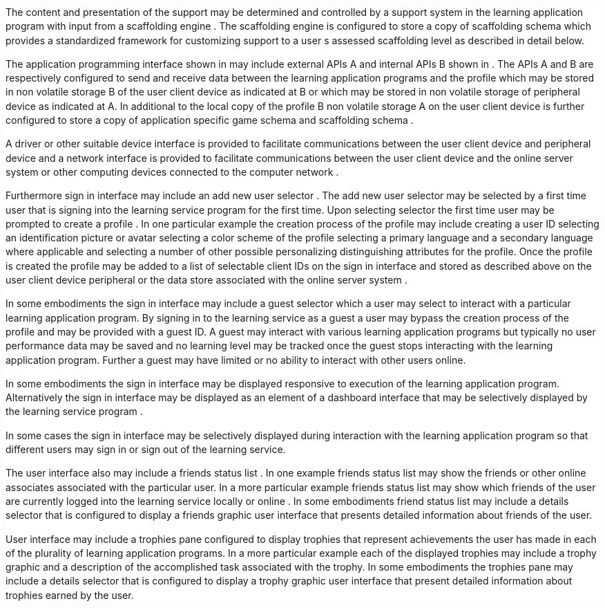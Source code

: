 The content and presentation of the support may be determined and controlled by a support system in the learning application program with input from a scaffolding engine . The scaffolding engine is configured to store a copy of scaffolding schema which provides a standardized framework for customizing support to a user s assessed scaffolding level as described in detail below.

The application programming interface shown in may include external APIs A and internal APIs B shown in . The APIs A and B are respectively configured to send and receive data between the learning application programs and the profile which may be stored in non volatile storage B of the user client device as indicated at B or which may be stored in non volatile storage of peripheral device as indicated at A. In additional to the local copy of the profile B non volatile storage A on the user client device is further configured to store a copy of application specific game schema and scaffolding schema .

A driver or other suitable device interface is provided to facilitate communications between the user client device and peripheral device and a network interface is provided to facilitate communications between the user client device and the online server system or other computing devices connected to the computer network .

Furthermore sign in interface may include an add new user selector . The add new user selector may be selected by a first time user that is signing into the learning service program for the first time. Upon selecting selector the first time user may be prompted to create a profile . In one particular example the creation process of the profile may include creating a user ID selecting an identification picture or avatar selecting a color scheme of the profile selecting a primary language and a secondary language where applicable and selecting a number of other possible personalizing distinguishing attributes for the profile. Once the profile is created the profile may be added to a list of selectable client IDs on the sign in interface and stored as described above on the user client device peripheral or the data store associated with the online server system .

In some embodiments the sign in interface may include a guest selector which a user may select to interact with a particular learning application program. By signing in to the learning service as a guest a user may bypass the creation process of the profile and may be provided with a guest ID. A guest may interact with various learning application programs but typically no user performance data may be saved and no learning level may be tracked once the guest stops interacting with the learning application program. Further a guest may have limited or no ability to interact with other users online.

In some embodiments the sign in interface may be displayed responsive to execution of the learning application program. Alternatively the sign in interface may be displayed as an element of a dashboard interface that may be selectively displayed by the learning service program .

In some cases the sign in interface may be selectively displayed during interaction with the learning application program so that different users may sign in or sign out of the learning service.

The user interface also may include a friends status list . In one example friends status list may show the friends or other online associates associated with the particular user. In a more particular example friends status list may show which friends of the user are currently logged into the learning service locally or online . In some embodiments friend status list may include a details selector that is configured to display a friends graphic user interface that presents detailed information about friends of the user.

User interface may include a trophies pane configured to display trophies that represent achievements the user has made in each of the plurality of learning application programs. In a more particular example each of the displayed trophies may include a trophy graphic and a description of the accomplished task associated with the trophy. In some embodiments the trophies pane may include a details selector that is configured to display a trophy graphic user interface that present detailed information about trophies earned by the user.
